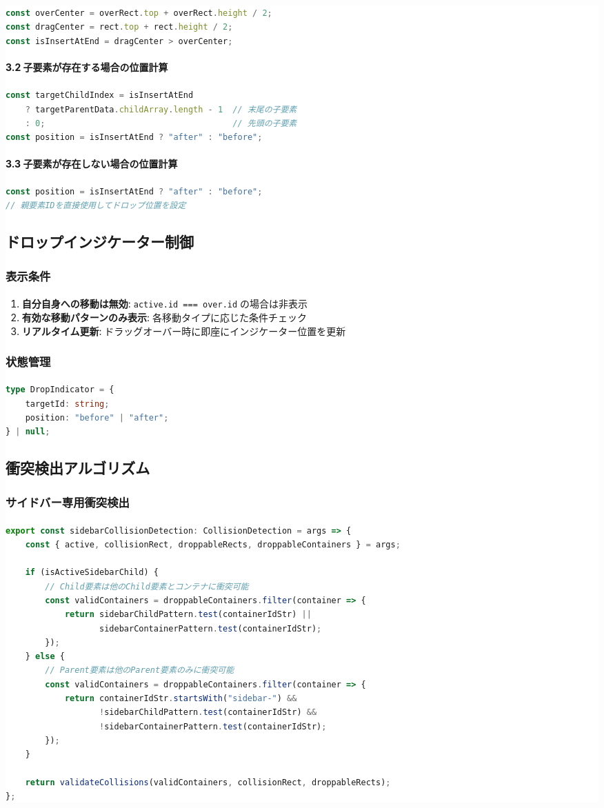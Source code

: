 ```typescript
const overCenter = overRect.top + overRect.height / 2;
const dragCenter = rect.top + rect.height / 2;
const isInsertAtEnd = dragCenter > overCenter;
```

#### 3.2 子要素が存在する場合の位置計算

```typescript
const targetChildIndex = isInsertAtEnd 
    ? targetParentData.childArray.length - 1  // 末尾の子要素
    : 0;                                      // 先頭の子要素
const position = isInsertAtEnd ? "after" : "before";
```

#### 3.3 子要素が存在しない場合の位置計算

```typescript
const position = isInsertAtEnd ? "after" : "before";
// 親要素IDを直接使用してドロップ位置を設定
```

## ドロップインジケーター制御

### 表示条件

1. **自分自身への移動は無効**: `active.id === over.id` の場合は非表示
2. **有効な移動パターンのみ表示**: 各移動タイプに応じた条件チェック
3. **リアルタイム更新**: ドラッグオーバー時に即座にインジケーター位置を更新

### 状態管理

```typescript
type DropIndicator = {
    targetId: string;
    position: "before" | "after";
} | null;
```

## 衝突検出アルゴリズム

### サイドバー専用衝突検出

```typescript
export const sidebarCollisionDetection: CollisionDetection = args => {
    const { active, collisionRect, droppableRects, droppableContainers } = args;
    
    if (isActiveSidebarChild) {
        // Child要素は他のChild要素とコンテナに衝突可能
        const validContainers = droppableContainers.filter(container => {
            return sidebarChildPattern.test(containerIdStr) ||
                   sidebarContainerPattern.test(containerIdStr);
        });
    } else {
        // Parent要素は他のParent要素のみに衝突可能
        const validContainers = droppableContainers.filter(container => {
            return containerIdStr.startsWith("sidebar-") &&
                   !sidebarChildPattern.test(containerIdStr) &&
                   !sidebarContainerPattern.test(containerIdStr);
        });
    }
    
    return validateCollisions(validContainers, collisionRect, droppableRects);
};
```
